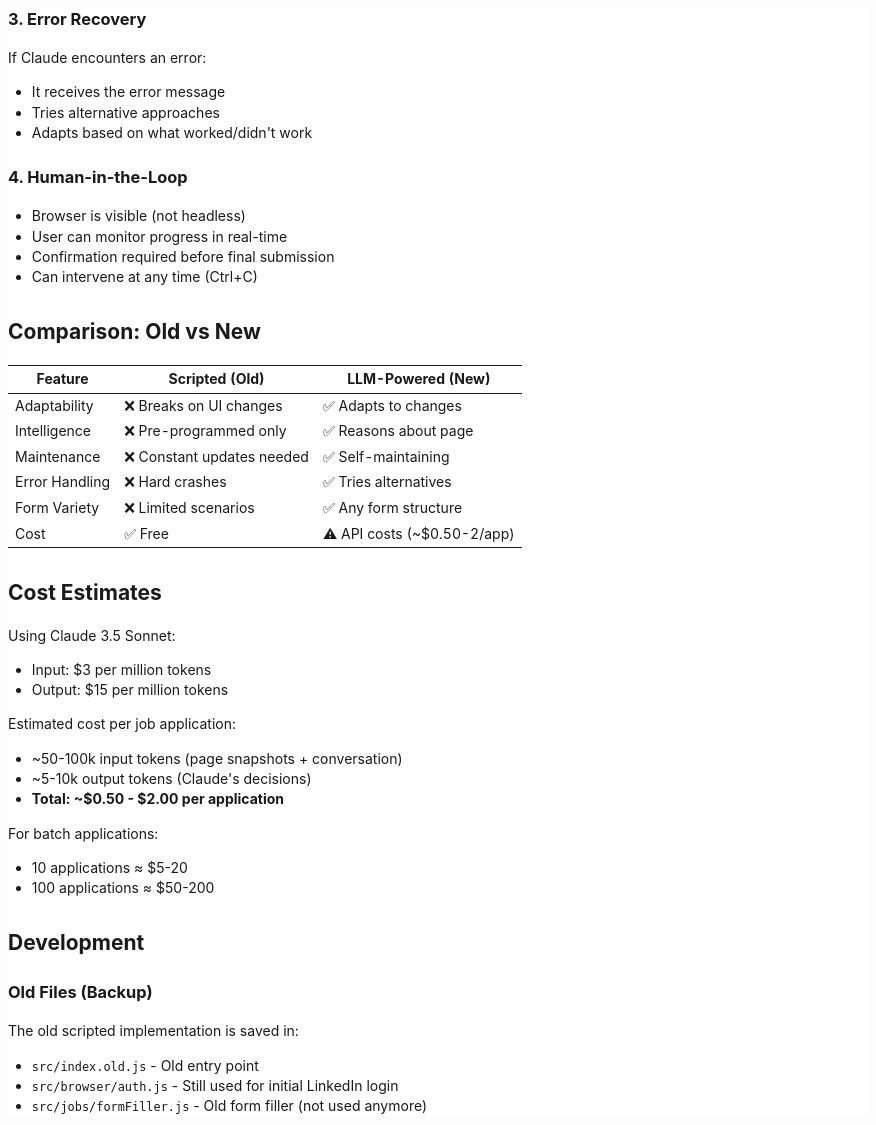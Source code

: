 ### 3. Error Recovery
If Claude encounters an error:
- It receives the error message
- Tries alternative approaches
- Adapts based on what worked/didn't work

### 4. Human-in-the-Loop
- Browser is visible (not headless)
- User can monitor progress in real-time
- Confirmation required before final submission
- Can intervene at any time (Ctrl+C)

## Comparison: Old vs New

| Feature | Scripted (Old) | LLM-Powered (New) |
|---------|---------------|-------------------|
| Adaptability | ❌ Breaks on UI changes | ✅ Adapts to changes |
| Intelligence | ❌ Pre-programmed only | ✅ Reasons about page |
| Maintenance | ❌ Constant updates needed | ✅ Self-maintaining |
| Error Handling | ❌ Hard crashes | ✅ Tries alternatives |
| Form Variety | ❌ Limited scenarios | ✅ Any form structure |
| Cost | ✅ Free | ⚠️ API costs (~$0.50-2/app) |

## Cost Estimates

Using Claude 3.5 Sonnet:
- Input: $3 per million tokens
- Output: $15 per million tokens

Estimated cost per job application:
- ~50-100k input tokens (page snapshots + conversation)
- ~5-10k output tokens (Claude's decisions)
- **Total: ~$0.50 - $2.00 per application**

For batch applications:
- 10 applications ≈ $5-20
- 100 applications ≈ $50-200

## Development

### Old Files (Backup)
The old scripted implementation is saved in:
- `src/index.old.js` - Old entry point
- `src/browser/auth.js` - Still used for initial LinkedIn login
- `src/jobs/formFiller.js` - Old form filler (not used anymore)
